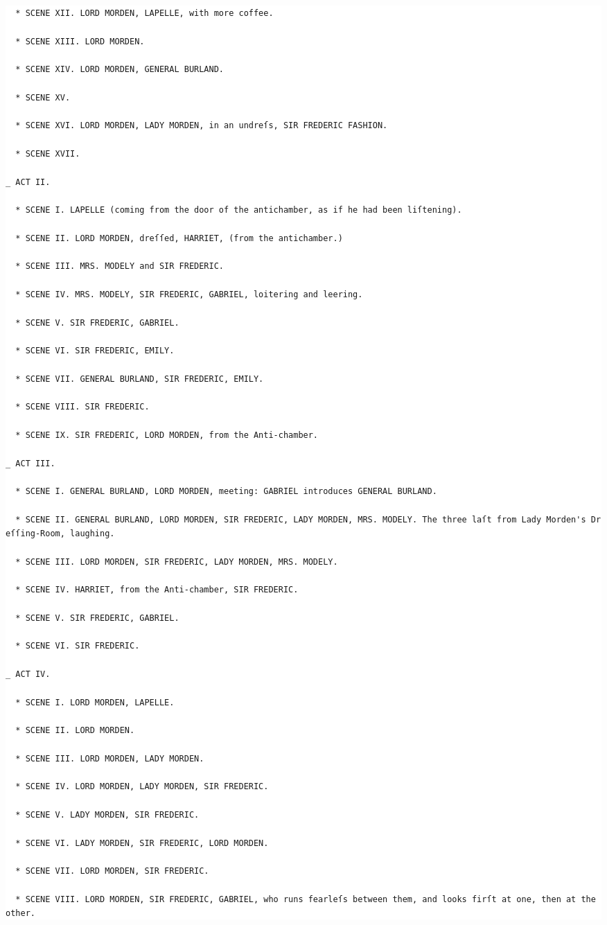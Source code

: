       * SCENE XII. LORD MORDEN, LAPELLE, with more coffee.

      * SCENE XIII. LORD MORDEN.

      * SCENE XIV. LORD MORDEN, GENERAL BURLAND.

      * SCENE XV.

      * SCENE XVI. LORD MORDEN, LADY MORDEN, in an undreſs, SIR FREDERIC FASHION.

      * SCENE XVII.

    _ ACT II.

      * SCENE I. LAPELLE (coming from the door of the antichamber, as if he had been liſtening).

      * SCENE II. LORD MORDEN, dreſſed, HARRIET, (from the antichamber.)

      * SCENE III. MRS. MODELY and SIR FREDERIC.

      * SCENE IV. MRS. MODELY, SIR FREDERIC, GABRIEL, loitering and leering.

      * SCENE V. SIR FREDERIC, GABRIEL.

      * SCENE VI. SIR FREDERIC, EMILY.

      * SCENE VII. GENERAL BURLAND, SIR FREDERIC, EMILY.

      * SCENE VIII. SIR FREDERIC.

      * SCENE IX. SIR FREDERIC, LORD MORDEN, from the Anti-chamber.

    _ ACT III.

      * SCENE I. GENERAL BURLAND, LORD MORDEN, meeting: GABRIEL introduces GENERAL BURLAND.

      * SCENE II. GENERAL BURLAND, LORD MORDEN, SIR FREDERIC, LADY MORDEN, MRS. MODELY. The three laſt from Lady Morden's Dreſſing-Room, laughing.

      * SCENE III. LORD MORDEN, SIR FREDERIC, LADY MORDEN, MRS. MODELY.

      * SCENE IV. HARRIET, from the Anti-chamber, SIR FREDERIC.

      * SCENE V. SIR FREDERIC, GABRIEL.

      * SCENE VI. SIR FREDERIC.

    _ ACT IV.

      * SCENE I. LORD MORDEN, LAPELLE.

      * SCENE II. LORD MORDEN.

      * SCENE III. LORD MORDEN, LADY MORDEN.

      * SCENE IV. LORD MORDEN, LADY MORDEN, SIR FREDERIC.

      * SCENE V. LADY MORDEN, SIR FREDERIC.

      * SCENE VI. LADY MORDEN, SIR FREDERIC, LORD MORDEN.

      * SCENE VII. LORD MORDEN, SIR FREDERIC.

      * SCENE VIII. LORD MORDEN, SIR FREDERIC, GABRIEL, who runs fearleſs between them, and looks firſt at one, then at the other.

